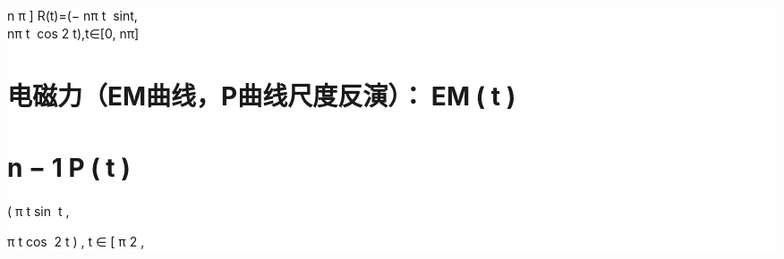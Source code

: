 n
π
]
R(t)=(− 
nπ
t
​
 sint,  
nπ
t
​
 cos 
2
 t),t∈[0, nπ]

电磁力（EM曲线，P曲线尺度反演）：
EM
(
t
)
=
n
−
1
P
(
t
)
=
(
π
t
sin
⁡
t
,
 
π
t
cos
⁡
2
t
)
,
t
∈
[
π
2
,
 